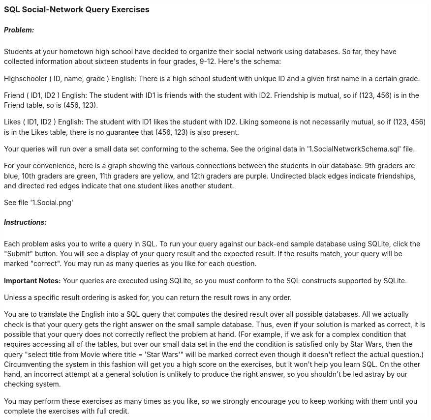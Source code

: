 ### SQL Social-Network Query Exercises


##### Problem:
Students at your hometown high school have decided to organize their social network using databases. So far, they have collected information about sixteen students in four grades, 9-12. Here's the schema:

Highschooler ( ID, name, grade )
English: There is a high school student with unique ID and a given first name in a certain grade.

Friend ( ID1, ID2 )
English: The student with ID1 is friends with the student with ID2. Friendship is mutual, so if (123, 456) is in the Friend table, so is (456, 123).

Likes ( ID1, ID2 )
English: The student with ID1 likes the student with ID2. Liking someone is not necessarily mutual, so if (123, 456) is in the Likes table, there is no guarantee that (456, 123) is also present.

Your queries will run over a small data set conforming to the schema. See the original data in '1.SocialNetworkSchema.sql' file.

For your convenience, here is a graph showing the various connections between the students in our database. 9th graders are blue, 10th graders are green, 11th graders are yellow, and 12th graders are purple. Undirected black edges indicate friendships, and directed red edges indicate that one student likes another student.

See file '1.Social.png'


##### Instructions:
Each problem asks you to write a query in SQL. To run your query against our back-end sample database using SQLite, click the "Submit" button. You will see a display of your query result and the expected result. If the results match, your query will be marked "correct". You may run as many queries as you like for each question.


**Important Notes:**
Your queries are executed using SQLite, so you must conform to the SQL constructs supported by SQLite.

Unless a specific result ordering is asked for, you can return the result rows in any order.

You are to translate the English into a SQL query that computes the desired result over all possible databases. All we actually check is that your query gets the right answer on the small sample database. Thus, even if your solution is marked as correct, it is possible that your query does not correctly reflect the problem at hand. (For example, if we ask for a complex condition that requires accessing all of the tables, but over our small data set in the end the condition is satisfied only by Star Wars, then the query "select title from Movie where title = 'Star Wars'" will be marked correct even though it doesn't reflect the actual question.) Circumventing the system in this fashion will get you a high score on the exercises, but it won't help you learn SQL. On the other hand, an incorrect attempt at a general solution is unlikely to produce the right answer, so you shouldn't be led astray by our checking system.

You may perform these exercises as many times as you like, so we strongly encourage you to keep working with them until you complete the exercises with full credit.
